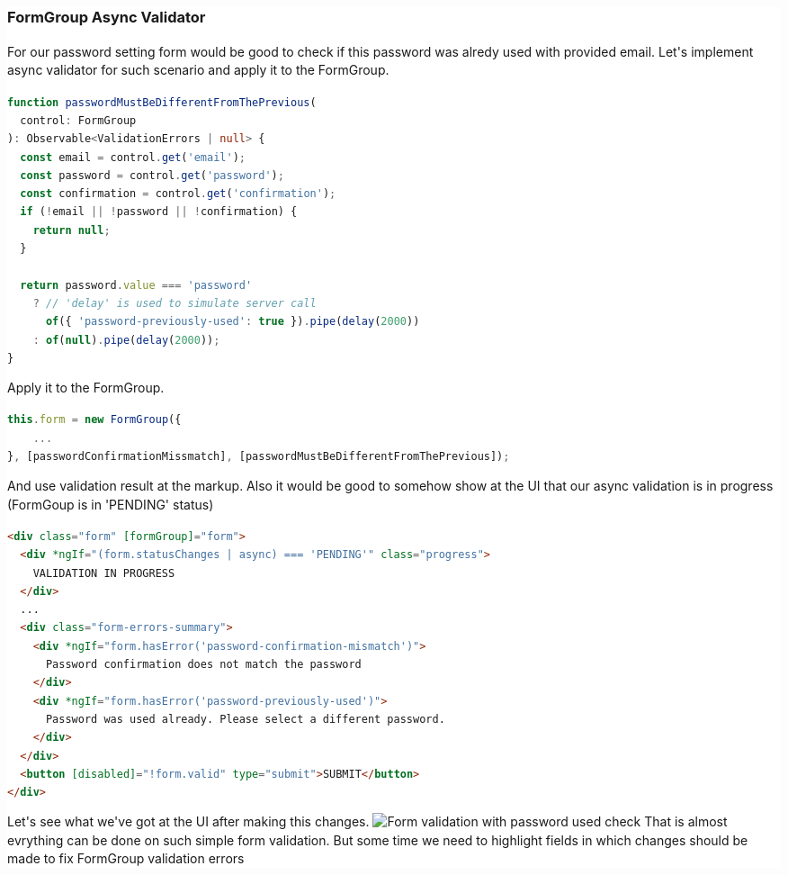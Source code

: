 ### FormGroup Async Validator

For our password setting form would be good to check if this password was alredy used with provided email. Let's implement async validator for such scenario and apply it to the FormGroup.

```typescript
function passwordMustBeDifferentFromThePrevious(
  control: FormGroup
): Observable<ValidationErrors | null> {
  const email = control.get('email');
  const password = control.get('password');
  const confirmation = control.get('confirmation');
  if (!email || !password || !confirmation) {
    return null;
  }

  return password.value === 'password'
    ? // 'delay' is used to simulate server call
      of({ 'password-previously-used': true }).pipe(delay(2000))
    : of(null).pipe(delay(2000));
}
```

Apply it to the FormGroup.

```typescript
this.form = new FormGroup({
    ...
}, [passwordConfirmationMissmatch], [passwordMustBeDifferentFromThePrevious]);
```

And use validation result at the markup. Also it would be good to somehow show at the UI that our async validation is in progress (FormGoup is in 'PENDING' status)

```html
<div class="form" [formGroup]="form">
  <div *ngIf="(form.statusChanges | async) === 'PENDING'" class="progress">
    VALIDATION IN PROGRESS
  </div>
  ...
  <div class="form-errors-summary">
    <div *ngIf="form.hasError('password-confirmation-mismatch')">
      Password confirmation does not match the password
    </div>
    <div *ngIf="form.hasError('password-previously-used')">
      Password was used already. Please select a different password.
    </div>
  </div>
  <button [disabled]="!form.valid" type="submit">SUBMIT</button>
</div>
```

Let's see what we've got at the UI after making this changes.
![Form validation with password used check](https://dev-to-uploads.s3.amazonaws.com/i/yb8hwqzindfguzi0e4fa.gif)
That is almost evrything can be done on such simple form validation. But some time we need to highlight fields in which changes should be made to fix FormGroup validation errors
